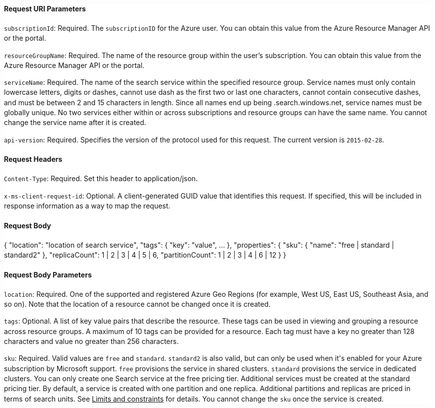 #### Request URI Parameters
`subscriptionId`: Required. The `subscriptionID` for the Azure user. You can obtain this value from the Azure Resource Manager API or the portal.

`resourceGroupName`: Required. The name of the resource group within the user’s subscription. You can obtain this value from the Azure Resource Manager API or the portal.

`serviceName`: Required. The name of the search service within the specified resource group. Service names must only contain lowercase letters, digits or dashes, cannot use dash as the first two or last one characters, cannot contain consecutive dashes, and must be between 2 and 15 characters in length. Since all names end up being <name>.search.windows.net, service names must be globally unique. No two services either within or across subscriptions and resource groups can have the same name. You cannot change the service name after it is created.

`api-version`: Required. Specifies the version of the protocol used for this request. The current version is `2015-02-28`.

#### Request Headers
`Content-Type`: Required. Set this header to application/json.  

`x-ms-client-request-id`:  Optional. A client-generated GUID value that identifies this request. If specified, this will be included in response information as a way to map the request.  

#### Request Body
{ 
      "location": "location of search service", 
      "tags": { 
        "key": "value",
        ...
      }, 
    "properties": { 
        "sku": { 
            "name": "free | standard | standard2" 
        }, 
        "replicaCount": 1 | 2 | 3 | 4 | 5 | 6, 
        "partitionCount": 1 | 2 | 3 | 4 | 6 | 12 
    } 
} 

#### Request Body Parameters
`location`: Required. One of the supported and registered Azure Geo Regions (for example, West US, East US, Southeast Asia, and so on). Note that the location of a resource cannot be changed once it is created.

`tags`: Optional. A list of key value pairs that describe the resource. These tags can be used in viewing and grouping a resource across resource groups. A maximum of 10 tags can be provided for a resource. Each tag must have a key no greater than 128 characters and value no greater than 256 characters.   

`sku`: Required. Valid values are `free` and `standard`. `standard2` is also valid, but can only be used when it's enabled for your Azure subscription by Microsoft support. `free` provisions the service in shared clusters. `standard` provisions the service in dedicated clusters. You can only create one Search service at the free pricing tier. Additional services must be created at the standard pricing tier. By default, a service is created with one partition and one replica. Additional partitions and replicas are priced in terms of search units. See [Limits and constraints](search-limits-quotas-capacity.md) for details. You cannot change the `sku` once the service is created.
